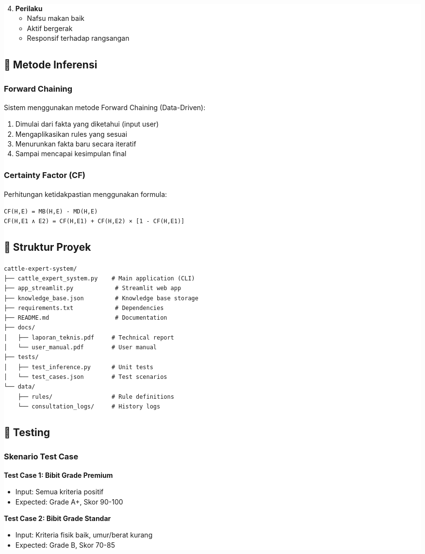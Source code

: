 4. **Perilaku**
   - Nafsu makan baik
   - Aktif bergerak
   - Responsif terhadap rangsangan

## 🔬 Metode Inferensi

### Forward Chaining
Sistem menggunakan metode Forward Chaining (Data-Driven):
1. Dimulai dari fakta yang diketahui (input user)
2. Mengaplikasikan rules yang sesuai
3. Menurunkan fakta baru secara iteratif
4. Sampai mencapai kesimpulan final

### Certainty Factor (CF)
Perhitungan ketidakpastian menggunakan formula:
```
CF(H,E) = MB(H,E) - MD(H,E)
CF(H,E1 ∧ E2) = CF(H,E1) + CF(H,E2) × [1 - CF(H,E1)]
```

## 📁 Struktur Proyek

```
cattle-expert-system/
├── cattle_expert_system.py    # Main application (CLI)
├── app_streamlit.py            # Streamlit web app
├── knowledge_base.json         # Knowledge base storage
├── requirements.txt            # Dependencies
├── README.md                   # Documentation
├── docs/
│   ├── laporan_teknis.pdf     # Technical report
│   └── user_manual.pdf        # User manual
├── tests/
│   ├── test_inference.py      # Unit tests
│   └── test_cases.json        # Test scenarios
└── data/
    ├── rules/                 # Rule definitions
    └── consultation_logs/     # History logs
```

## 🧪 Testing

### Skenario Test Case

**Test Case 1: Bibit Grade Premium**
- Input: Semua kriteria positif
- Expected: Grade A+, Skor 90-100

**Test Case 2: Bibit Grade Standar**
- Input: Kriteria fisik baik, umur/berat kurang
- Expected: Grade B, Skor 70-85
